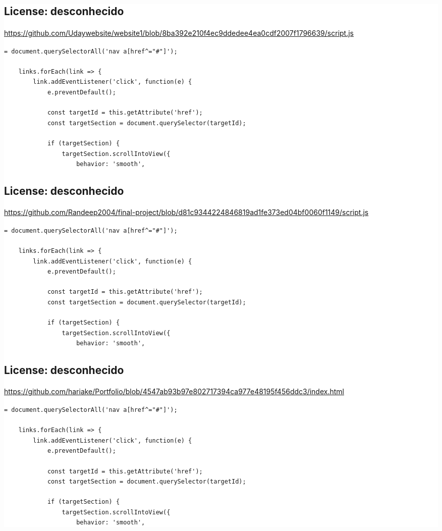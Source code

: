 
## License: desconhecido
https://github.com/Udaywebsite/website1/blob/8ba392e210f4ec9ddedee4ea0cdf2007f1796639/script.js

```
= document.querySelectorAll('nav a[href^="#"]');
    
    links.forEach(link => {
        link.addEventListener('click', function(e) {
            e.preventDefault();
            
            const targetId = this.getAttribute('href');
            const targetSection = document.querySelector(targetId);
            
            if (targetSection) {
                targetSection.scrollIntoView({
                    behavior: 'smooth',
```


## License: desconhecido
https://github.com/Randeep2004/final-project/blob/d81c9344224846819ad1fe373ed04bf0060f1149/script.js

```
= document.querySelectorAll('nav a[href^="#"]');
    
    links.forEach(link => {
        link.addEventListener('click', function(e) {
            e.preventDefault();
            
            const targetId = this.getAttribute('href');
            const targetSection = document.querySelector(targetId);
            
            if (targetSection) {
                targetSection.scrollIntoView({
                    behavior: 'smooth',
```


## License: desconhecido
https://github.com/hariake/Portfolio/blob/4547ab93b97e802717394ca977e48195f456ddc3/index.html

```
= document.querySelectorAll('nav a[href^="#"]');
    
    links.forEach(link => {
        link.addEventListener('click', function(e) {
            e.preventDefault();
            
            const targetId = this.getAttribute('href');
            const targetSection = document.querySelector(targetId);
            
            if (targetSection) {
                targetSection.scrollIntoView({
                    behavior: 'smooth',
```
